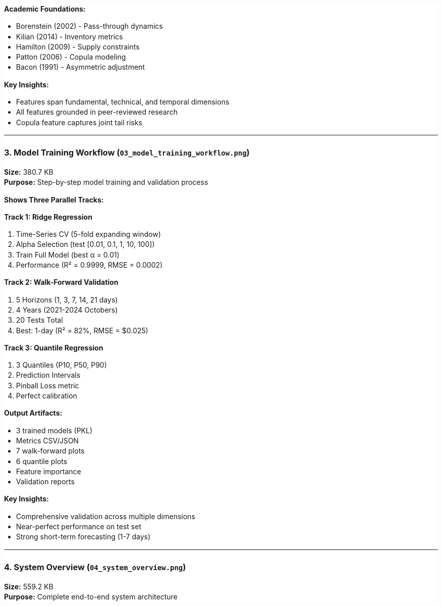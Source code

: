 **Academic Foundations:**
- Borenstein (2002) - Pass-through dynamics
- Kilian (2014) - Inventory metrics
- Hamilton (2009) - Supply constraints
- Patton (2006) - Copula modeling
- Bacon (1991) - Asymmetric adjustment

**Key Insights:**
- Features span fundamental, technical, and temporal dimensions
- All features grounded in peer-reviewed research
- Copula feature captures joint tail risks

---

### 3. Model Training Workflow (`03_model_training_workflow.png`)
**Size:** 380.7 KB  
**Purpose:** Step-by-step model training and validation process

**Shows Three Parallel Tracks:**

**Track 1: Ridge Regression**
1. Time-Series CV (5-fold expanding window)
2. Alpha Selection (test [0.01, 0.1, 1, 10, 100])
3. Train Full Model (best α = 0.01)
4. Performance (R² = 0.9999, RMSE = 0.0002)

**Track 2: Walk-Forward Validation**
1. 5 Horizons (1, 3, 7, 14, 21 days)
2. 4 Years (2021-2024 Octobers)
3. 20 Tests Total
4. Best: 1-day (R² = 82%, RMSE = $0.025)

**Track 3: Quantile Regression**
1. 3 Quantiles (P10, P50, P90)
2. Prediction Intervals
3. Pinball Loss metric
4. Perfect calibration

**Output Artifacts:**
- 3 trained models (PKL)
- Metrics CSV/JSON
- 7 walk-forward plots
- 6 quantile plots
- Feature importance
- Validation reports

**Key Insights:**
- Comprehensive validation across multiple dimensions
- Near-perfect performance on test set
- Strong short-term forecasting (1-7 days)

---

### 4. System Overview (`04_system_overview.png`)
**Size:** 559.2 KB  
**Purpose:** Complete end-to-end system architecture
